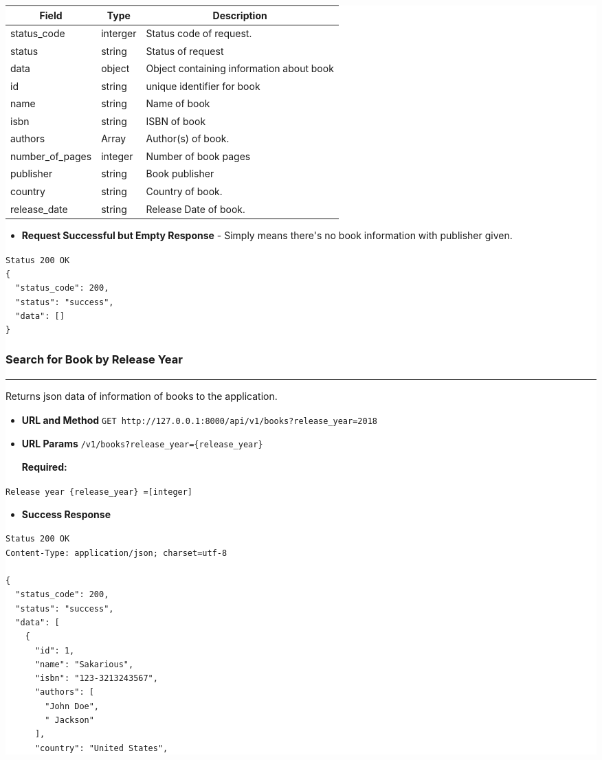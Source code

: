 | Field           | Type     | Description                              |
| --------------- | -------- | ---------------------------------------- |
| status_code     | interger | Status code of request.                  |
| status          | string   | Status of request                        |
| data            | object   | Object containing information about book |
| id              | string   | unique identifier for book               |
| name            | string   | Name of book                             |
| isbn            | string   | ISBN of book                             |
| authors         | Array    | Author(s) of book.                       |
| number_of_pages | integer  | Number of book pages                     |
| publisher       | string   | Book publisher                           |
| country         | string   | Country of book.                         |
| release_date    | string   | Release Date of book.                    |

-   **Request Successful but Empty Response** - Simply means there's no book information with publisher given.

```
Status 200 OK
{
  "status_code": 200,
  "status": "success",
  "data": []
}
```

### Search for Book by Release Year

---

Returns json data of information of books to the application.

-   **URL and Method**
    `GET http://127.0.0.1:8000/api/v1/books?release_year=2018`

-   **URL Params**
    `/v1/books?release_year={release_year}`

    **Required:**

`Release year {release_year} =[integer]`

-   **Success Response**

```
Status 200 OK
Content-Type: application/json; charset=utf-8

{
  "status_code": 200,
  "status": "success",
  "data": [
    {
      "id": 1,
      "name": "Sakarious",
      "isbn": "123-3213243567",
      "authors": [
        "John Doe",
        " Jackson"
      ],
      "country": "United States",
```